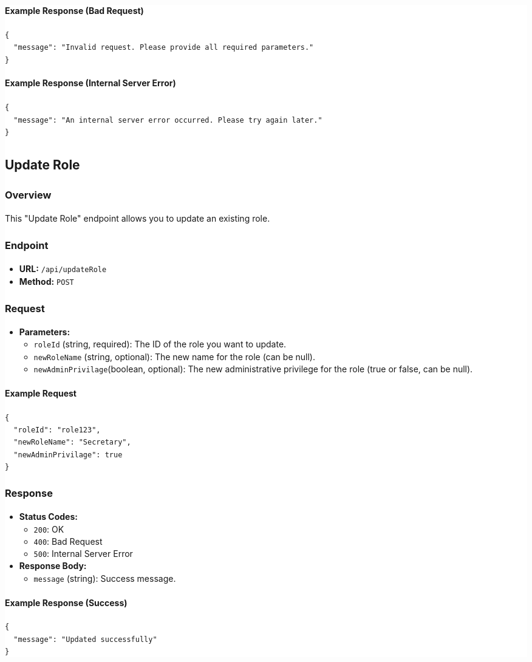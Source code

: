 #### Example Response (Bad Request)
```plaintext
{
  "message": "Invalid request. Please provide all required parameters."
}
```
#### Example Response (Internal Server Error)
```plaintext
{
  "message": "An internal server error occurred. Please try again later."
}
```

## Update Role

### Overview
This "Update Role" endpoint allows you to update an existing role.

### Endpoint
- **URL:** `/api/updateRole`
- **Method:** `POST`

### Request
- **Parameters:**
  - `roleId` (string, required): The ID of the role you want to update.
  - `newRoleName` (string, optional): The new name for the role (can be null).
  - `newAdminPrivilage`(boolean, optional): The new administrative privilege for the role     (true or false, can be null).
#### Example Request
```plaintext
{
  "roleId": "role123",
  "newRoleName": "Secretary",
  "newAdminPrivilage": true
}
```
### Response
- **Status Codes:**
  - `200`: OK
  - `400`: Bad Request
  - `500`: Internal Server Error
- **Response Body:**
  - `message` (string): Success message.
#### Example Response (Success)
```plaintext
{
  "message": "Updated successfully"
}
```
